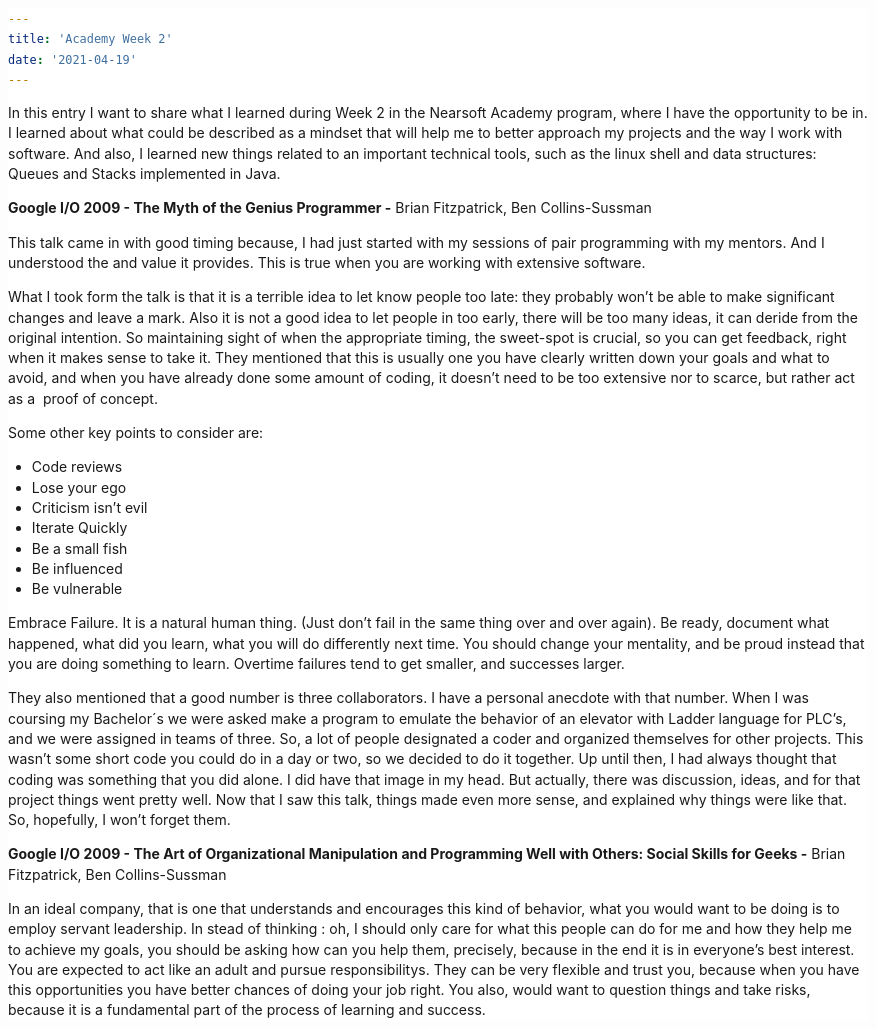 ```yaml
---
title: 'Academy Week 2'
date: '2021-04-19'
---
```

In this entry I want to share what I learned during Week 2 in the Nearsoft Academy program, where I have the opportunity to be in. I learned about what could be described as a mindset that will help me to better approach my projects and the way I work with software. And also, I learned new things related to an important technical tools, such as the linux shell and data structures: Queues and Stacks implemented in Java.

**Google I/O 2009 - The Myth of the Genius Programmer -** Brian Fitzpatrick, Ben Collins-Sussman

This talk came in with good timing because, I had just started with my sessions of pair programming with my mentors. And I understood the and value it provides. This is true when you are working with extensive software.

What I took form the talk is that it is a terrible idea to let know people too late: they probably won’t be able to make significant changes and leave a mark. Also it is not a good idea to let people in too early, there will be too many ideas, it can deride from the original intention. So maintaining sight of when the appropriate timing, the sweet-spot is crucial, so you can get feedback, right when it makes sense to take it. They mentioned that this is usually one you have clearly written down your goals and what to avoid, and when you have already done some amount of coding, it doesn’t need to be too extensive nor to scarce, but rather act as a  proof of concept.

Some other key points to consider are:

- Code reviews
- Lose your ego
- Criticism isn’t evil
- Iterate Quickly
- Be a small fish
- Be influenced
- Be vulnerable

Embrace Failure. It is a natural human thing. (Just don’t fail in the same thing over and over again). Be ready, document what happened, what did you learn, what you will do differently next time. You should change your mentality, and be proud instead that you are doing something to learn. Overtime failures tend to get smaller, and successes larger.

They also mentioned that a good number is three collaborators. I have a personal anecdote with that number. When I was coursing my Bachelor´s we were asked make a program to emulate the behavior of an elevator with Ladder language for PLC’s, and we were assigned in teams of three. So, a lot of people designated a coder and organized themselves for other projects. This wasn’t some short code you could do in a day or two, so we decided to do it together. Up until then, I had always thought that coding was something that you did alone. I did have that image in my head. But actually, there was discussion, ideas, and for that project things went pretty well. Now that I saw this talk, things made even more sense, and explained why things were like that.  So, hopefully, I won’t forget them.

**Google I/O 2009 - The Art of Organizational Manipulation and Programming Well with Others: Social Skills for Geeks -** Brian Fitzpatrick, Ben Collins-Sussman

In an ideal company, that is one that understands and encourages this kind of behavior, what you would want to be doing is to employ servant leadership. In stead of thinking : oh, I should only care for what this people can do for me and how they help me to achieve my goals, you should be asking how can you help them, precisely, because in the end it is in everyone’s best interest. You are expected to act like an adult and pursue responsibilitys. They can be very flexible and trust you, because when you have this opportunities you have better chances of doing your job right. You also, would want to question things and take risks, because it is a fundamental part of the process of learning and success.
